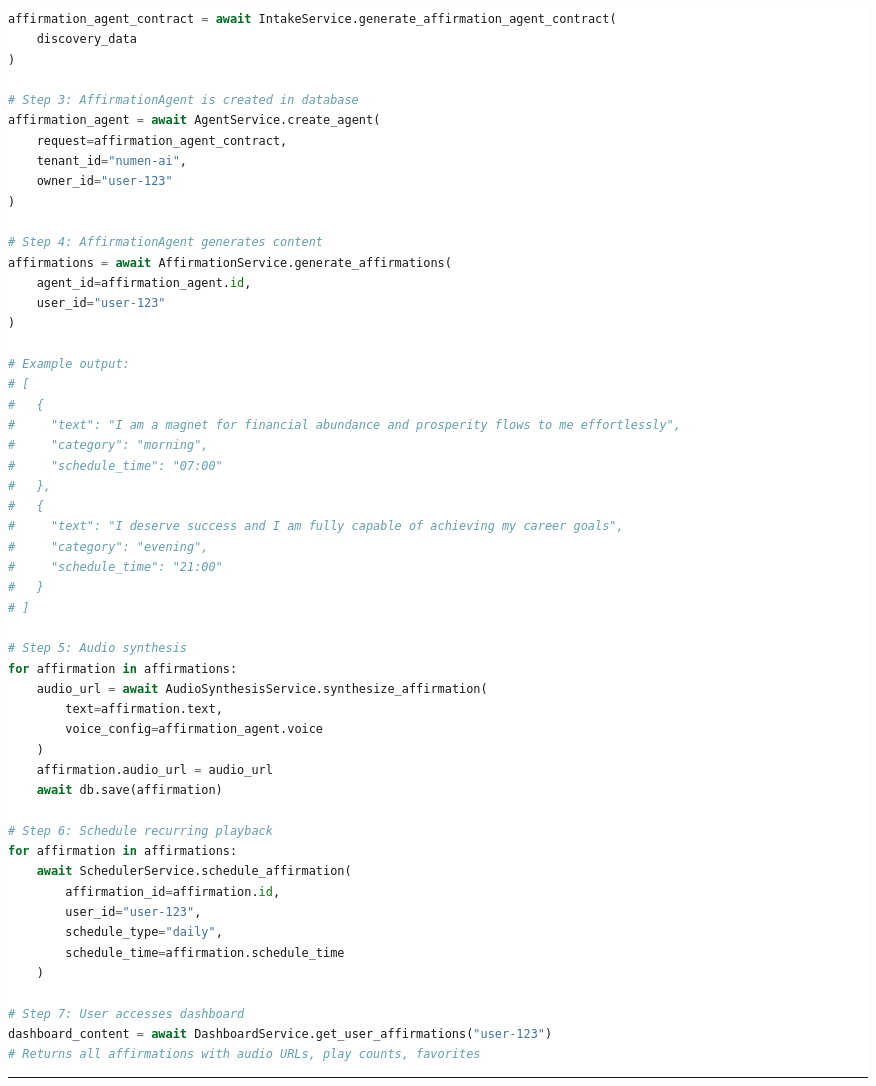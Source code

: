 ```python
affirmation_agent_contract = await IntakeService.generate_affirmation_agent_contract(
    discovery_data
)

# Step 3: AffirmationAgent is created in database
affirmation_agent = await AgentService.create_agent(
    request=affirmation_agent_contract,
    tenant_id="numen-ai",
    owner_id="user-123"
)

# Step 4: AffirmationAgent generates content
affirmations = await AffirmationService.generate_affirmations(
    agent_id=affirmation_agent.id,
    user_id="user-123"
)

# Example output:
# [
#   {
#     "text": "I am a magnet for financial abundance and prosperity flows to me effortlessly",
#     "category": "morning",
#     "schedule_time": "07:00"
#   },
#   {
#     "text": "I deserve success and I am fully capable of achieving my career goals",
#     "category": "evening",
#     "schedule_time": "21:00"
#   }
# ]

# Step 5: Audio synthesis
for affirmation in affirmations:
    audio_url = await AudioSynthesisService.synthesize_affirmation(
        text=affirmation.text,
        voice_config=affirmation_agent.voice
    )
    affirmation.audio_url = audio_url
    await db.save(affirmation)

# Step 6: Schedule recurring playback
for affirmation in affirmations:
    await SchedulerService.schedule_affirmation(
        affirmation_id=affirmation.id,
        user_id="user-123",
        schedule_type="daily",
        schedule_time=affirmation.schedule_time
    )

# Step 7: User accesses dashboard
dashboard_content = await DashboardService.get_user_affirmations("user-123")
# Returns all affirmations with audio URLs, play counts, favorites
```

---
